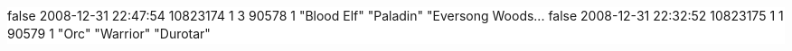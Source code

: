 </td>
<td>
false
</td>
<td>
2008-12-31 22:47:54
</td>
<td>
10823174
</td>
<td>
1
</td>
<td>
3
</td>
</tr>
<tr>
<td>
90578
</td>
<td>
1
</td>
<td>
&quot;Blood Elf&quot;
</td>
<td>
&quot;Paladin&quot;
</td>
<td>
&quot;Eversong Woods...
</td>
<td>
false
</td>
<td>
2008-12-31 22:32:52
</td>
<td>
10823175
</td>
<td>
1
</td>
<td>
1
</td>
</tr>
<tr>
<td>
90579
</td>
<td>
1
</td>
<td>
&quot;Orc&quot;
</td>
<td>
&quot;Warrior&quot;
</td>
<td>
&quot;Durotar&quot;